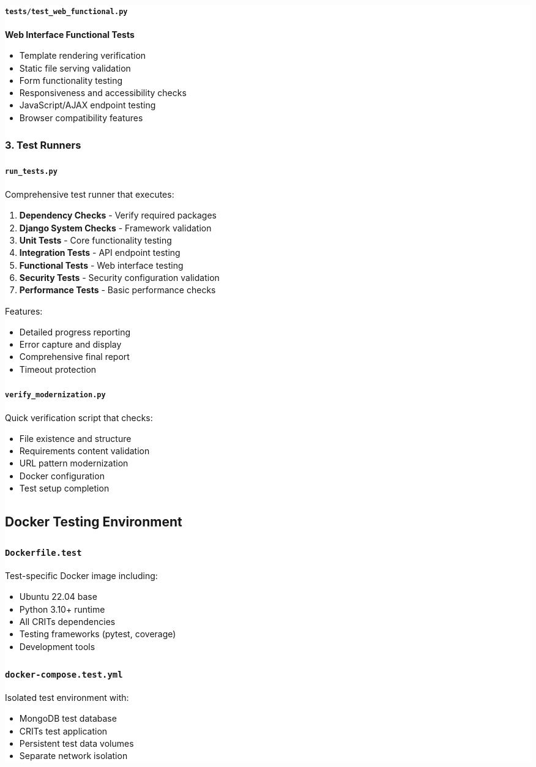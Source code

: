 #### `tests/test_web_functional.py`
**Web Interface Functional Tests**
- Template rendering verification
- Static file serving validation
- Form functionality testing
- Responsiveness and accessibility checks
- JavaScript/AJAX endpoint testing
- Browser compatibility features

### 3. Test Runners

#### `run_tests.py`
Comprehensive test runner that executes:
1. **Dependency Checks** - Verify required packages
2. **Django System Checks** - Framework validation
3. **Unit Tests** - Core functionality testing
4. **Integration Tests** - API endpoint testing
5. **Functional Tests** - Web interface testing
6. **Security Tests** - Security configuration validation
7. **Performance Tests** - Basic performance checks

Features:
- Detailed progress reporting
- Error capture and display
- Comprehensive final report
- Timeout protection

#### `verify_modernization.py`
Quick verification script that checks:
- File existence and structure
- Requirements content validation
- URL pattern modernization
- Docker configuration
- Test setup completion

## Docker Testing Environment

### `Dockerfile.test`
Test-specific Docker image including:
- Ubuntu 22.04 base
- Python 3.10+ runtime
- All CRITs dependencies
- Testing frameworks (pytest, coverage)
- Development tools

### `docker-compose.test.yml`
Isolated test environment with:
- MongoDB test database
- CRITs test application
- Persistent test data volumes
- Separate network isolation
